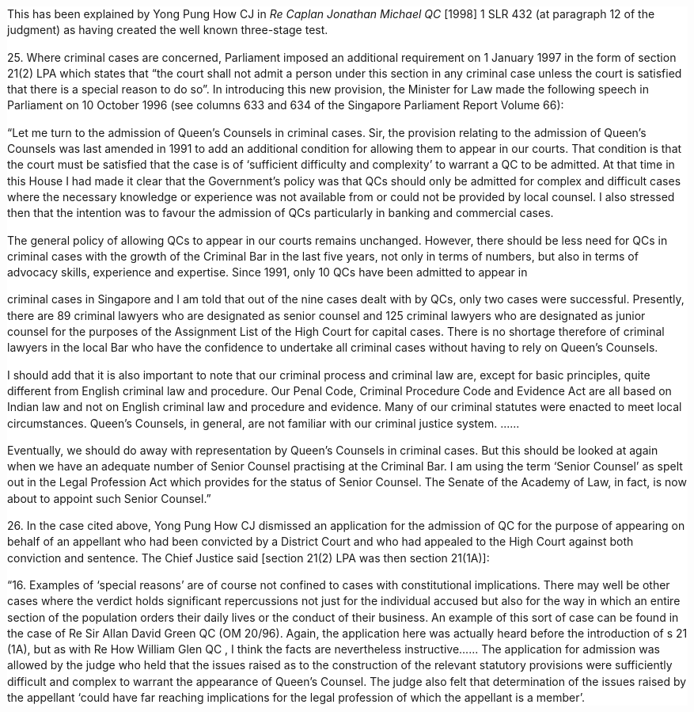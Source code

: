 This has been explained by Yong Pung How CJ in _Re Caplan Jonathan Michael QC_ [1998] 1 SLR 432 (at paragraph 12 of the judgment) as having created the well known three-stage test. 

25\. Where criminal cases are concerned, Parliament imposed an additional requirement on 1 January 1997 in the form of section 21(2) LPA which states that “the court shall not admit a person under this section in any criminal case unless the court is satisfied that there is a special reason to do so”. In introducing this new provision, the Minister for Law made the following speech in Parliament on 10 October 1996 (see columns 633 and 634 of the Singapore Parliament Report Volume 66): 

 “Let me turn to the admission of Queen’s Counsels in criminal cases. Sir, the provision relating to the admission of Queen’s Counsels was last amended in 1991 to add an additional condition for allowing them to appear in our courts. That condition is that the court must be satisfied that the case is of ‘sufficient difficulty and complexity’ to warrant a QC to be admitted. At that time in this House I had made it clear that the Government’s policy was that QCs should only be admitted for complex and difficult cases where the necessary knowledge or experience was not available from or could not be provided by local counsel. I also stressed then that the intention was to favour the admission of QCs particularly in banking and commercial cases. 

 The general policy of allowing QCs to appear in our courts remains unchanged. However, there should be less need for QCs in criminal cases with the growth of the Criminal Bar in the last five years, not only in terms of numbers, but also in terms of advocacy skills, experience and expertise. Since 1991, only 10 QCs have been admitted to appear in 


 criminal cases in Singapore and I am told that out of the nine cases dealt with by QCs, only two cases were successful. Presently, there are 89 criminal lawyers who are designated as senior counsel and 125 criminal lawyers who are designated as junior counsel for the purposes of the Assignment List of the High Court for capital cases. There is no shortage therefore of criminal lawyers in the local Bar who have the confidence to undertake all criminal cases without having to rely on Queen’s Counsels. 

 I should add that it is also important to note that our criminal process and criminal law are, except for basic principles, quite different from English criminal law and procedure. Our Penal Code, Criminal Procedure Code and Evidence Act are all based on Indian law and not on English criminal law and procedure and evidence. Many of our criminal statutes were enacted to meet local circumstances. Queen’s Counsels, in general, are not familiar with our criminal justice system. ...... 

 Eventually, we should do away with representation by Queen’s Counsels in criminal cases. But this should be looked at again when we have an adequate number of Senior Counsel practising at the Criminal Bar. I am using the term ‘Senior Counsel’ as spelt out in the Legal Profession Act which provides for the status of Senior Counsel. The Senate of the Academy of Law, in fact, is now about to appoint such Senior Counsel.” 

26\. In the case cited above, Yong Pung How CJ dismissed an application for the admission of QC for the purpose of appearing on behalf of an appellant who had been convicted by a District Court and who had appealed to the High Court against both conviction and sentence. The Chief Justice said [section 21(2) LPA was then section 21(1A)]: 

 “16. Examples of ‘special reasons’ are of course not confined to cases with constitutional implications. There may well be other cases where the verdict holds significant repercussions not just for the individual accused but also for the way in which an entire section of the population orders their daily lives or the conduct of their business. An example of this sort of case can be found in the case of Re Sir Allan David Green QC (OM 20/96). Again, the application here was actually heard before the introduction of s 21 (1A), but as with Re How William Glen QC , I think the facts are nevertheless instructive...... The application for admission was allowed by the judge who held that the issues raised as to the construction of the relevant statutory provisions were sufficiently difficult and complex to warrant the appearance of Queen’s Counsel. The judge also felt that determination of the issues raised by the appellant ‘could have far reaching implications for the legal profession of which the appellant is a member’. 
